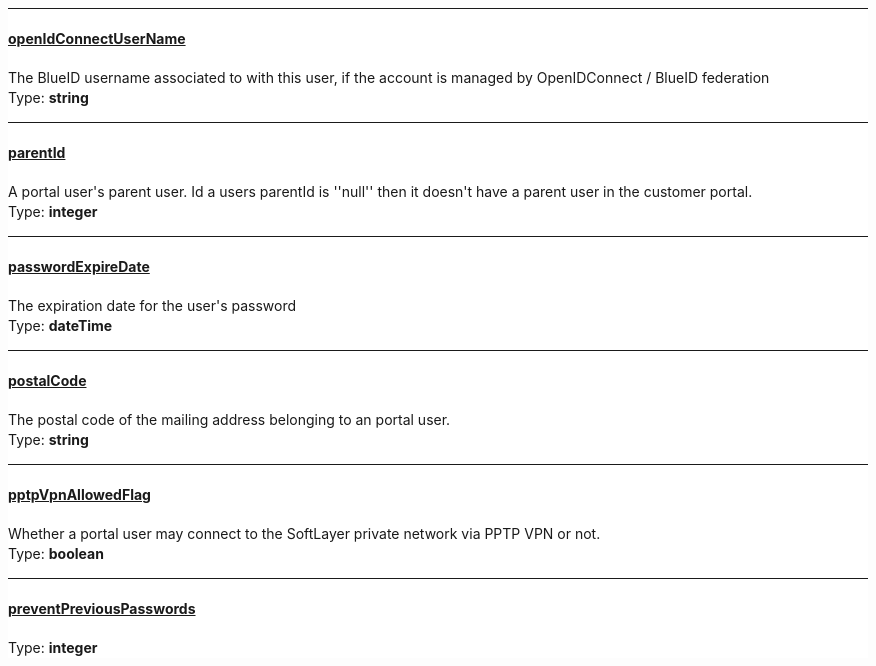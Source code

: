 -----
[openIdConnectUserName]: #openidconnectusername
#### [openIdConnectUserName]
The BlueID username associated to with this user, if the account is managed by OpenIDConnect / BlueID federation  
<span class="type-label">Type: </span>**string**


</div>
<div class="prop-row">

-----
[parentId]: #parentid
#### [parentId]
A portal user's parent user. Id a users parentId is ''null'' then it doesn't have a parent user in the customer portal.  
<span class="type-label">Type: </span>**integer**


</div>
<div class="prop-row">

-----
[passwordExpireDate]: #passwordexpiredate
#### [passwordExpireDate]
The expiration date for the user's password  
<span class="type-label">Type: </span>**dateTime**


</div>
<div class="prop-row">

-----
[postalCode]: #postalcode
#### [postalCode]
The postal code of the mailing address belonging to an portal user.  
<span class="type-label">Type: </span>**string**


</div>
<div class="prop-row">

-----
[pptpVpnAllowedFlag]: #pptpvpnallowedflag
#### [pptpVpnAllowedFlag]
Whether a portal user may connect to the SoftLayer private network via PPTP VPN or not.  
<span class="type-label">Type: </span>**boolean**


</div>
<div class="prop-row">

-----
[preventPreviousPasswords]: #preventpreviouspasswords
#### [preventPreviousPasswords]
  
<span class="type-label">Type: </span>**integer**


</div>
<div class="prop-row">


[accountId]: #accountid
[address1]: #address1
[address2]: #address2
[aim]: #aim
[alternatePhone]: #alternatephone
[authenticationToken]: #authenticationtoken
[city]: #city
[companyName]: #companyname
[country]: #country
[createDate]: #createdate
[daylightSavingsTimeFlag]: #daylightsavingstimeflag
[denyAllResourceAccessOnCreateFlag]: #denyallresourceaccessoncreateflag
[displayName]: #displayname
[email]: #email
[firstName]: #firstname
[forumPasswordHash]: #forumpasswordhash
[iamAuthorizationStatus]: #iamauthorizationstatus
[iamId]: #iamid
[icq]: #icq
[id]: #id
[ipAddressRestriction]: #ipaddressrestriction
[isMasterUserFlag]: #ismasteruserflag
[lastName]: #lastname
[linkedAccountIntegrationMode]: #linkedaccountintegrationmode
[localeId]: #localeid
[managedByFederationFlag]: #managedbyfederationflag
[managedByOpenIdConnectFlag]: #managedbyopenidconnectflag
[minimumPasswordLifeHours]: #minimumpasswordlifehours
[modifyDate]: #modifydate
[msn]: #msn
[nameId]: #nameid
[officePhone]: #officephone
[savedId]: #savedid
[secondaryLoginManagementFlag]: #secondaryloginmanagementflag
[secondaryLoginRequiredFlag]: #secondaryloginrequiredflag
[secondaryPasswordModifyDate]: #secondarypasswordmodifydate
[secondaryPasswordTimeoutDays]: #secondarypasswordtimeoutdays
[sms]: #sms
[sslVpnAllowedFlag]: #sslvpnallowedflag
[state]: #state
[statusDate]: #statusdate
[timezoneId]: #timezoneid
[userStatusId]: #userstatusid
[username]: #username
[verificationCode]: #verificationcode
[vpnManualConfig]: #vpnmanualconfig
[yahoo]: #yahoo
[account]: #account
[actions]: #actions
[additionalEmails]: #additionalemails
[apiAuthenticationKeys]: #apiauthenticationkeys
[childUsers]: #childusers
[closedTickets]: #closedtickets
[dedicatedHosts]: #dedicatedhosts
[externalBindings]: #externalbindings
[hardware]: #hardware
[hardwareNotifications]: #hardwarenotifications
[hasAcknowledgedSupportPolicyFlag]: #hasacknowledgedsupportpolicyflag
[hasFullDedicatedHostAccessFlag]: #hasfulldedicatedhostaccessflag
[hasFullHardwareAccessFlag]: #hasfullhardwareaccessflag
[hasFullVirtualGuestAccessFlag]: #hasfullvirtualguestaccessflag
[ibmIdLink]: #ibmidlink
[layoutProfiles]: #layoutprofiles
[locale]: #locale
[loginAttempts]: #loginattempts
[mobileDevices]: #mobiledevices
[notificationSubscribers]: #notificationsubscribers
[openTickets]: #opentickets
[overrides]: #overrides
[parent]: #parent
[permissions]: #permissions
[preferences]: #preferences
[roles]: #roles
[salesforceUserLink]: #salesforceuserlink
[securityAnswers]: #securityanswers
[subscribers]: #subscribers
[successfulLogins]: #successfullogins
[supportPolicyAcknowledgementRequiredFlag]: #supportpolicyacknowledgementrequiredflag
[surveyRequiredFlag]: #surveyrequiredflag
[surveys]: #surveys
[tickets]: #tickets
[timezone]: #timezone
[unsuccessfulLogins]: #unsuccessfullogins
[userLinks]: #userlinks
[userStatus]: #userstatus
[virtualGuests]: #virtualguests
[actionCount]: #actioncount
[additionalEmailCount]: #additionalemailcount
[apiAuthenticationKeyCount]: #apiauthenticationkeycount
[childUserCount]: #childusercount
[closedTicketCount]: #closedticketcount
[dedicatedHostCount]: #dedicatedhostcount
[externalBindingCount]: #externalbindingcount
[hardwareCount]: #hardwarecount
[hardwareNotificationCount]: #hardwarenotificationcount
[layoutProfileCount]: #layoutprofilecount
[loginAttemptCount]: #loginattemptcount
[mobileDeviceCount]: #mobiledevicecount
[notificationSubscriberCount]: #notificationsubscribercount
[openTicketCount]: #openticketcount
[overrideCount]: #overridecount
[permissionCount]: #permissioncount
[preferenceCount]: #preferencecount
[roleCount]: #rolecount
[securityAnswerCount]: #securityanswercount
[subscriberCount]: #subscribercount
[successfulLoginCount]: #successfullogincount
[surveyCount]: #surveycount
[ticketCount]: #ticketcount
[unsuccessfulLoginCount]: #unsuccessfullogincount
[userLinkCount]: #userlinkcount
[virtualGuestCount]: #virtualguestcount